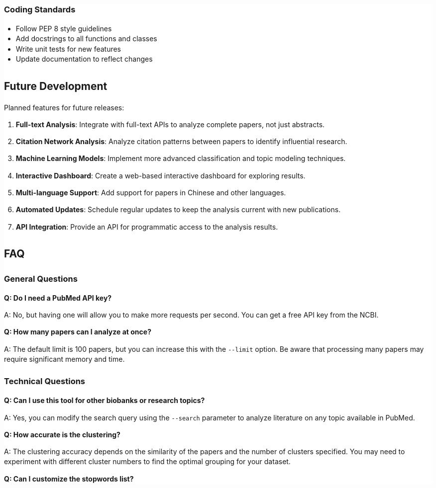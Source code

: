 ### Coding Standards

- Follow PEP 8 style guidelines
- Add docstrings to all functions and classes
- Write unit tests for new features
- Update documentation to reflect changes

## Future Development

Planned features for future releases:

1. **Full-text Analysis**: Integrate with full-text APIs to analyze complete papers, not just abstracts.

2. **Citation Network Analysis**: Analyze citation patterns between papers to identify influential research.

3. **Machine Learning Models**: Implement more advanced classification and topic modeling techniques.

4. **Interactive Dashboard**: Create a web-based interactive dashboard for exploring results.

5. **Multi-language Support**: Add support for papers in Chinese and other languages.

6. **Automated Updates**: Schedule regular updates to keep the analysis current with new publications.

7. **API Integration**: Provide an API for programmatic access to the analysis results.

## FAQ

### General Questions

**Q: Do I need a PubMed API key?**

A: No, but having one will allow you to make more requests per second. You can get a free API key from the NCBI.

**Q: How many papers can I analyze at once?**

A: The default limit is 100 papers, but you can increase this with the `--limit` option. Be aware that processing many papers may require significant memory and time.

### Technical Questions

**Q: Can I use this tool for other biobanks or research topics?**

A: Yes, you can modify the search query using the `--search` parameter to analyze literature on any topic available in PubMed.

**Q: How accurate is the clustering?**

A: The clustering accuracy depends on the similarity of the papers and the number of clusters specified. You may need to experiment with different cluster numbers to find the optimal grouping for your dataset.

**Q: Can I customize the stopwords list?**

